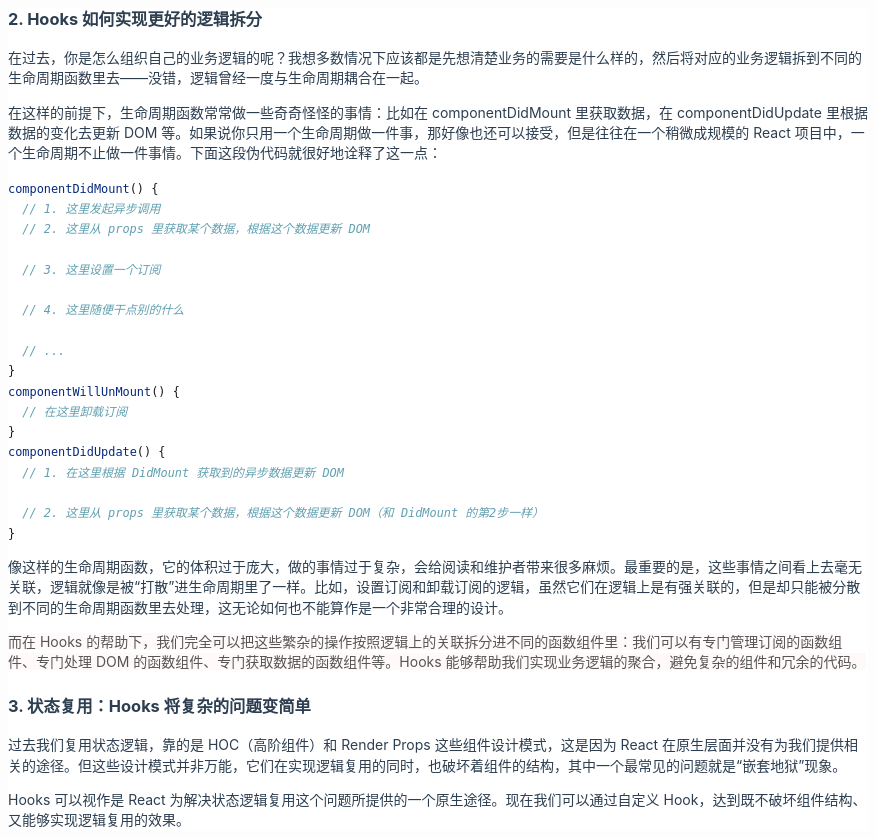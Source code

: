 ### [](https://www.123fe.net/principle-docs/react/13-React%20Hooks%20%E8%AE%BE%E8%AE%A1%E5%8A%A8%E6%9C%BA%E4%B8%8E%E5%B7%A5%E4%BD%9C%E6%A8%A1%E5%BC%8F.html#_2-hooks-%E5%A6%82%E4%BD%95%E5%AE%9E%E7%8E%B0%E6%9B%B4%E5%A5%BD%E7%9A%84%E9%80%BB%E8%BE%91%E6%8B%86%E5%88%86)<font style="color:rgb(44, 62, 80);">2. Hooks 如何实现更好的逻辑拆分</font>
<font style="color:rgb(44, 62, 80);">在过去，你是怎么组织自己的业务逻辑的呢？我想多数情况下应该都是先想清楚业务的需要是什么样的，然后将对应的业务逻辑拆到不同的生命周期函数里去——没错，逻辑曾经一度与生命周期耦合在一起。</font>

<font style="color:rgb(44, 62, 80);">在这样的前提下，生命周期函数常常做一些奇奇怪怪的事情：比如在 componentDidMount 里获取数据，在 componentDidUpdate 里根据数据的变化去更新 DOM 等。如果说你只用一个生命周期做一件事，那好像也还可以接受，但是往往在一个稍微成规模的 React 项目中，一个生命周期不止做一件事情。下面这段伪代码就很好地诠释了这一点：</font>

```javascript
componentDidMount() {
  // 1. 这里发起异步调用
  // 2. 这里从 props 里获取某个数据，根据这个数据更新 DOM

  // 3. 这里设置一个订阅

  // 4. 这里随便干点别的什么 

  // ...
}
componentWillUnMount() {
  // 在这里卸载订阅
}
componentDidUpdate() {
  // 1. 在这里根据 DidMount 获取到的异步数据更新 DOM

  // 2. 这里从 props 里获取某个数据，根据这个数据更新 DOM（和 DidMount 的第2步一样）
}
```

<font style="color:rgb(44, 62, 80);">像这样的生命周期函数，它的体积过于庞大，做的事情过于复杂，会给阅读和维护者带来很多麻烦。最重要的是，这些事情之间看上去毫无关联，逻辑就像是被“打散”进生命周期里了一样。比如，设置订阅和卸载订阅的逻辑，虽然它们在逻辑上是有强关联的，但是却只能被分散到不同的生命周期函数里去处理，这无论如何也不能算作是一个非常合理的设计。</font>

<font style="color:rgb(85, 85, 85);background-color:rgb(255, 249, 249);">而在 Hooks 的帮助下，我们完全可以把这些繁杂的操作按照逻辑上的关联拆分进不同的函数组件里：我们可以有专门管理订阅的函数组件、专门处理 DOM 的函数组件、专门获取数据的函数组件等。Hooks 能够帮助我们实现业务逻辑的聚合，避免复杂的组件和冗余的代码。</font>

### [](https://www.123fe.net/principle-docs/react/13-React%20Hooks%20%E8%AE%BE%E8%AE%A1%E5%8A%A8%E6%9C%BA%E4%B8%8E%E5%B7%A5%E4%BD%9C%E6%A8%A1%E5%BC%8F.html#_3-%E7%8A%B6%E6%80%81%E5%A4%8D%E7%94%A8-hooks-%E5%B0%86%E5%A4%8D%E6%9D%82%E7%9A%84%E9%97%AE%E9%A2%98%E5%8F%98%E7%AE%80%E5%8D%95)<font style="color:rgb(44, 62, 80);">3. 状态复用：Hooks 将复杂的问题变简单</font>
<font style="color:rgb(44, 62, 80);">过去我们复用状态逻辑，靠的是 HOC（高阶组件）和 Render Props 这些组件设计模式，这是因为 React 在原生层面并没有为我们提供相关的途径。但这些设计模式并非万能，它们在实现逻辑复用的同时，也破坏着组件的结构，其中一个最常见的问题就是“嵌套地狱”现象。</font>

<font style="color:rgb(44, 62, 80);">Hooks 可以视作是 React 为解决状态逻辑复用这个问题所提供的一个原生途径。现在我们可以通过自定义 Hook，达到既不破坏组件结构、又能够实现逻辑复用的效果。</font>
